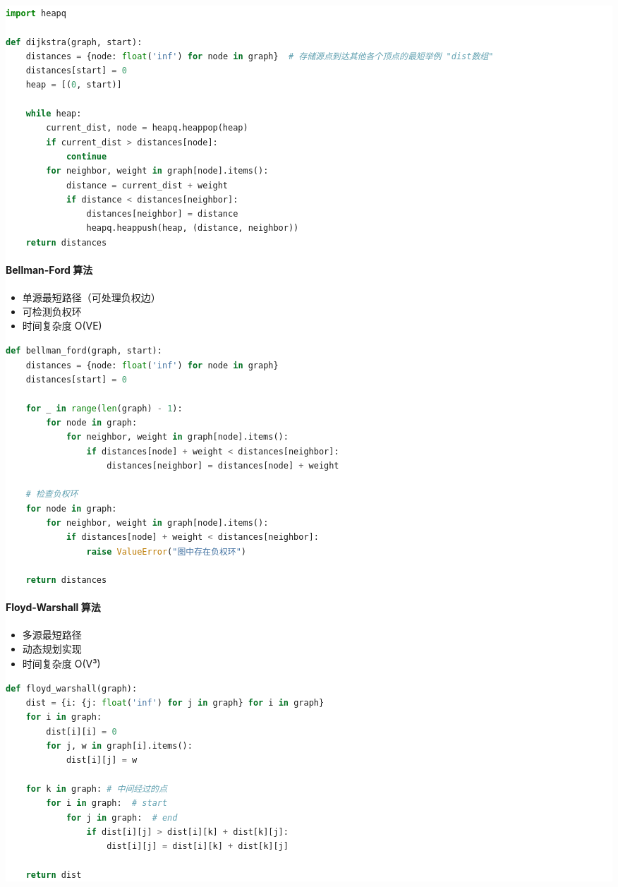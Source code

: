 ```python
import heapq

def dijkstra(graph, start):
    distances = {node: float('inf') for node in graph}  # 存储源点到达其他各个顶点的最短举例 "dist数组"
    distances[start] = 0
    heap = [(0, start)]
    
    while heap:
        current_dist, node = heapq.heappop(heap)
        if current_dist > distances[node]:
            continue
        for neighbor, weight in graph[node].items():
            distance = current_dist + weight
            if distance < distances[neighbor]:
                distances[neighbor] = distance
                heapq.heappush(heap, (distance, neighbor))
    return distances
```

#### Bellman-Ford 算法
- 单源最短路径（可处理负权边）
- 可检测负权环
- 时间复杂度 O(VE)

```python
def bellman_ford(graph, start):
    distances = {node: float('inf') for node in graph}
    distances[start] = 0
    
    for _ in range(len(graph) - 1):
        for node in graph:
            for neighbor, weight in graph[node].items():
                if distances[node] + weight < distances[neighbor]:
                    distances[neighbor] = distances[node] + weight
    
    # 检查负权环
    for node in graph:
        for neighbor, weight in graph[node].items():
            if distances[node] + weight < distances[neighbor]:
                raise ValueError("图中存在负权环")
    
    return distances
```

#### Floyd-Warshall 算法
- 多源最短路径
- 动态规划实现
- 时间复杂度 O(V³)

```python
def floyd_warshall(graph):
    dist = {i: {j: float('inf') for j in graph} for i in graph}
    for i in graph:
        dist[i][i] = 0
        for j, w in graph[i].items():
            dist[i][j] = w
    
    for k in graph: # 中间经过的点
        for i in graph:  # start
            for j in graph:  # end
                if dist[i][j] > dist[i][k] + dist[k][j]:
                    dist[i][j] = dist[i][k] + dist[k][j]
    
    return dist
```